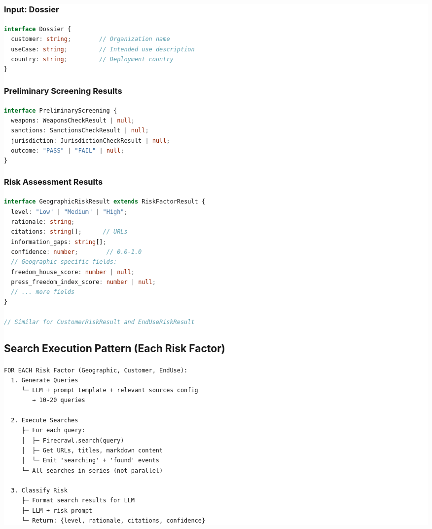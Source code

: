 ### Input: Dossier
```typescript
interface Dossier {
  customer: string;        // Organization name
  useCase: string;         // Intended use description
  country: string;         // Deployment country
}
```

### Preliminary Screening Results
```typescript
interface PreliminaryScreening {
  weapons: WeaponsCheckResult | null;
  sanctions: SanctionsCheckResult | null;
  jurisdiction: JurisdictionCheckResult | null;
  outcome: "PASS" | "FAIL" | null;
}
```

### Risk Assessment Results
```typescript
interface GeographicRiskResult extends RiskFactorResult {
  level: "Low" | "Medium" | "High";
  rationale: string;
  citations: string[];      // URLs
  information_gaps: string[];
  confidence: number;        // 0.0-1.0
  // Geographic-specific fields:
  freedom_house_score: number | null;
  press_freedom_index_score: number | null;
  // ... more fields
}

// Similar for CustomerRiskResult and EndUseRiskResult
```

## Search Execution Pattern (Each Risk Factor)

```
FOR EACH Risk Factor (Geographic, Customer, EndUse):
  1. Generate Queries
     └─ LLM + prompt template + relevant sources config
        → 10-20 queries
  
  2. Execute Searches
     ├─ For each query:
     │  ├─ Firecrawl.search(query)
     │  ├─ Get URLs, titles, markdown content
     │  └─ Emit 'searching' + 'found' events
     └─ All searches in series (not parallel)
  
  3. Classify Risk
     ├─ Format search results for LLM
     ├─ LLM + risk prompt
     └─ Return: {level, rationale, citations, confidence}
```
